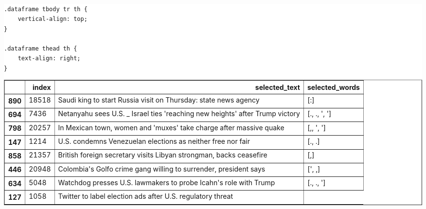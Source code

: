     .dataframe tbody tr th {
        vertical-align: top;
    }

    .dataframe thead th {
        text-align: right;
    }
</style>
<table border="1" class="dataframe">
  <thead>
    <tr style="text-align: right;">
      <th></th>
      <th>index</th>
      <th>selected_text</th>
      <th>selected_words</th>
    </tr>
  </thead>
  <tbody>
    <tr>
      <th>890</th>
      <td>18518</td>
      <td>Saudi king to start Russia visit on Thursday: state news agency</td>
      <td>[:]</td>
    </tr>
    <tr>
      <th>694</th>
      <td>7436</td>
      <td>Netanyahu sees U.S. _ Israel ties 'reaching new heights' after Trump victory</td>
      <td>[., ., ', ']</td>
    </tr>
    <tr>
      <th>798</th>
      <td>20257</td>
      <td>In Mexican town, women and 'muxes' take charge after massive quake</td>
      <td>[,, ', ']</td>
    </tr>
    <tr>
      <th>147</th>
      <td>1214</td>
      <td>U.S. condemns Venezuelan elections as neither free nor fair</td>
      <td>[., .]</td>
    </tr>
    <tr>
      <th>858</th>
      <td>21357</td>
      <td>British foreign secretary visits Libyan strongman, backs ceasefire</td>
      <td>[,]</td>
    </tr>
    <tr>
      <th>446</th>
      <td>20948</td>
      <td>Colombia's Golfo crime gang willing to surrender, president says</td>
      <td>[', ,]</td>
    </tr>
    <tr>
      <th>634</th>
      <td>5048</td>
      <td>Watchdog presses U.S. lawmakers to probe Icahn's role with Trump</td>
      <td>[., ., ']</td>
    </tr>
    <tr>
      <th>127</th>
      <td>1058</td>
      <td>Twitter to label election ads after U.S. regulatory threat</td>